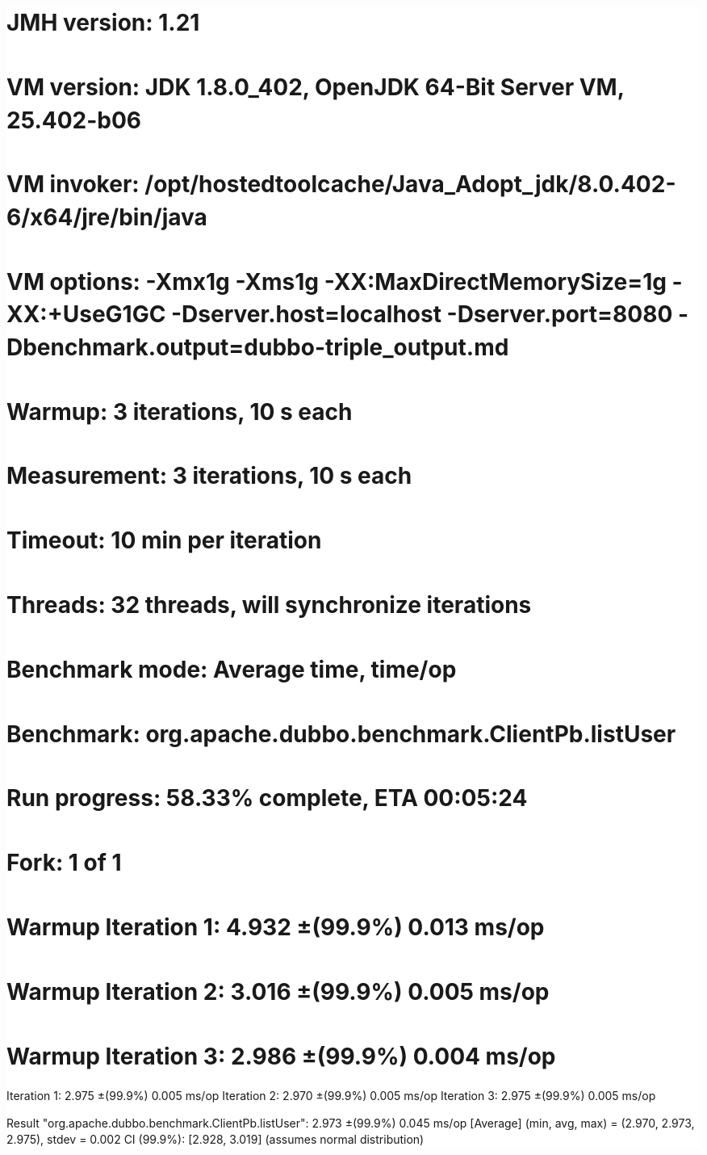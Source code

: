 
# JMH version: 1.21
# VM version: JDK 1.8.0_402, OpenJDK 64-Bit Server VM, 25.402-b06
# VM invoker: /opt/hostedtoolcache/Java_Adopt_jdk/8.0.402-6/x64/jre/bin/java
# VM options: -Xmx1g -Xms1g -XX:MaxDirectMemorySize=1g -XX:+UseG1GC -Dserver.host=localhost -Dserver.port=8080 -Dbenchmark.output=dubbo-triple_output.md
# Warmup: 3 iterations, 10 s each
# Measurement: 3 iterations, 10 s each
# Timeout: 10 min per iteration
# Threads: 32 threads, will synchronize iterations
# Benchmark mode: Average time, time/op
# Benchmark: org.apache.dubbo.benchmark.ClientPb.listUser

# Run progress: 58.33% complete, ETA 00:05:24
# Fork: 1 of 1
# Warmup Iteration   1: 4.932 ±(99.9%) 0.013 ms/op
# Warmup Iteration   2: 3.016 ±(99.9%) 0.005 ms/op
# Warmup Iteration   3: 2.986 ±(99.9%) 0.004 ms/op
Iteration   1: 2.975 ±(99.9%) 0.005 ms/op
Iteration   2: 2.970 ±(99.9%) 0.005 ms/op
Iteration   3: 2.975 ±(99.9%) 0.005 ms/op


Result "org.apache.dubbo.benchmark.ClientPb.listUser":
  2.973 ±(99.9%) 0.045 ms/op [Average]
  (min, avg, max) = (2.970, 2.973, 2.975), stdev = 0.002
  CI (99.9%): [2.928, 3.019] (assumes normal distribution)
